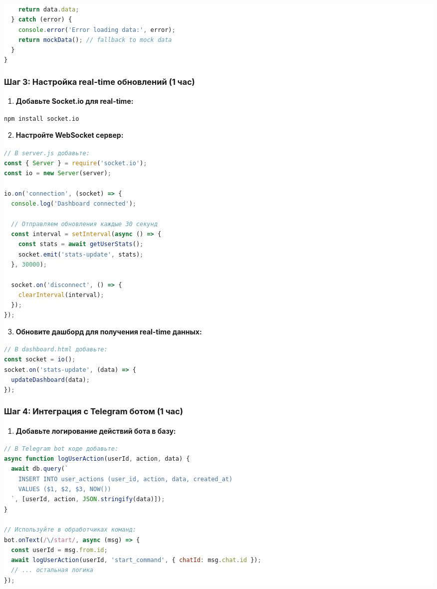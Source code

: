 ```javascript
    return data.data;
  } catch (error) {
    console.error('Error loading data:', error);
    return mockData(); // fallback to mock data
  }
}
```

### **Шаг 3: Настройка real-time обновлений (1 час)**

1. **Добавьте Socket.io для real-time:**
```bash
npm install socket.io
```

2. **Настройте WebSocket сервер:**
```javascript
// В server.js добавьте:
const { Server } = require('socket.io');
const io = new Server(server);

io.on('connection', (socket) => {
  console.log('Dashboard connected');
  
  // Отправляем обновления каждые 30 секунд
  const interval = setInterval(async () => {
    const stats = await getUserStats();
    socket.emit('stats-update', stats);
  }, 30000);
  
  socket.on('disconnect', () => {
    clearInterval(interval);
  });
});
```

3. **Обновите дашборд для получения real-time данных:**
```javascript
// В dashboard.html добавьте:
const socket = io();
socket.on('stats-update', (data) => {
  updateDashboard(data);
});
```

### **Шаг 4: Интеграция с Telegram ботом (1 час)**

1. **Добавьте логирование действий бота в базу:**
```javascript
// В Telegram bot коде добавьте:
async function logUserAction(userId, action, data) {
  await db.query(`
    INSERT INTO user_actions (user_id, action, data, created_at)
    VALUES ($1, $2, $3, NOW())
  `, [userId, action, JSON.stringify(data)]);
}

// Используйте в обработчиках команд:
bot.onText(/\/start/, async (msg) => {
  const userId = msg.from.id;
  await logUserAction(userId, 'start_command', { chatId: msg.chat.id });
  // ... остальная логика
});
```
